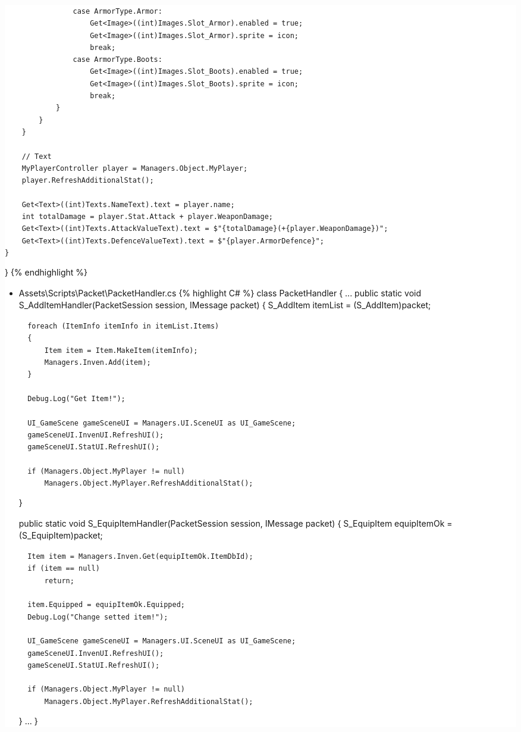                     case ArmorType.Armor:
                        Get<Image>((int)Images.Slot_Armor).enabled = true;
                        Get<Image>((int)Images.Slot_Armor).sprite = icon;
                        break;
                    case ArmorType.Boots:
                        Get<Image>((int)Images.Slot_Boots).enabled = true;
                        Get<Image>((int)Images.Slot_Boots).sprite = icon;
                        break;
                }
            }
        }

        // Text
        MyPlayerController player = Managers.Object.MyPlayer;
        player.RefreshAdditionalStat();

        Get<Text>((int)Texts.NameText).text = player.name;
        int totalDamage = player.Stat.Attack + player.WeaponDamage;
        Get<Text>((int)Texts.AttackValueText).text = $"{totalDamage}(+{player.WeaponDamage})";
        Get<Text>((int)Texts.DefenceValueText).text = $"{player.ArmorDefence}";
    }
}
{% endhighlight %}

* Assets\Scripts\Packet\PacketHandler.cs
{% highlight C# %}
class PacketHandler
{
  ...
  public static void S_AddItemHandler(PacketSession session, IMessage packet)
	{
		S_AddItem itemList = (S_AddItem)packet;

		foreach (ItemInfo itemInfo in itemList.Items)
		{
			Item item = Item.MakeItem(itemInfo);
			Managers.Inven.Add(item);
		}

		Debug.Log("Get Item!");

		UI_GameScene gameSceneUI = Managers.UI.SceneUI as UI_GameScene;
		gameSceneUI.InvenUI.RefreshUI();
		gameSceneUI.StatUI.RefreshUI();

		if (Managers.Object.MyPlayer != null)
			Managers.Object.MyPlayer.RefreshAdditionalStat();
	}

	public static void S_EquipItemHandler(PacketSession session, IMessage packet)
	{
		S_EquipItem equipItemOk = (S_EquipItem)packet;

		Item item = Managers.Inven.Get(equipItemOk.ItemDbId);
		if (item == null)
			return;

		item.Equipped = equipItemOk.Equipped;
		Debug.Log("Change setted item!");

		UI_GameScene gameSceneUI = Managers.UI.SceneUI as UI_GameScene;
		gameSceneUI.InvenUI.RefreshUI();
		gameSceneUI.StatUI.RefreshUI();

		if (Managers.Object.MyPlayer != null)
			Managers.Object.MyPlayer.RefreshAdditionalStat();
	}
  ...
}